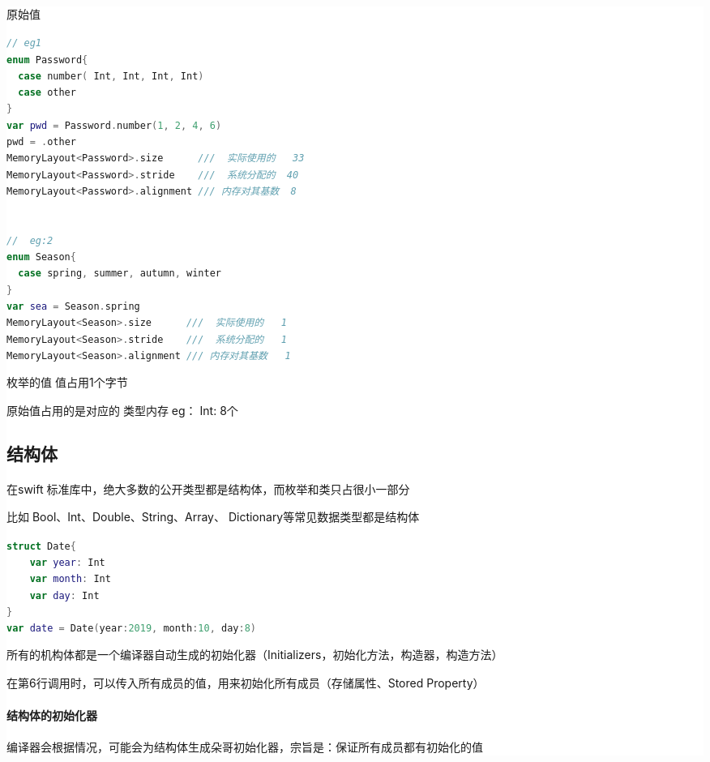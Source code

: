   原始值

  

  ```swift
  // eg1
  enum Password{
    case number( Int, Int, Int, Int)
    case other
  }	
  var pwd = Password.number(1, 2, 4, 6)
  pwd = .other
  MemoryLayout<Password>.size      ///  实际使用的   33
  MemoryLayout<Password>.stride    ///  系统分配的  40
  MemoryLayout<Password>.alignment /// 内存对其基数  8
  
  
  //  eg:2
  enum Season{
    case spring, summer, autumn, winter
  }
  var sea = Season.spring
  MemoryLayout<Season>.size      ///  实际使用的   1
  MemoryLayout<Season>.stride    ///  系统分配的   1
  MemoryLayout<Season>.alignment /// 内存对其基数   1
  ```


枚举的值  值占用1个字节 

原始值占用的是对应的 类型内存   eg： Int: 8个



## 结构体

在swift 标准库中，绝大多数的公开类型都是结构体，而枚举和类只占很小一部分

比如 Bool、Int、Double、String、Array、 Dictionary等常见数据类型都是结构体



```swift
struct Date{
	var year: Int
	var month: Int
	var day: Int
}
var date = Date(year:2019, month:10, day:8)	
```

所有的机构体都是一个编译器自动生成的初始化器（Initializers，初始化方法，构造器，构造方法）

在第6行调用时，可以传入所有成员的值，用来初始化所有成员（存储属性、Stored Property）

#### 结构体的初始化器

编译器会根据情况，可能会为结构体生成朵哥初始化器，宗旨是：保证所有成员都有初始化的值
